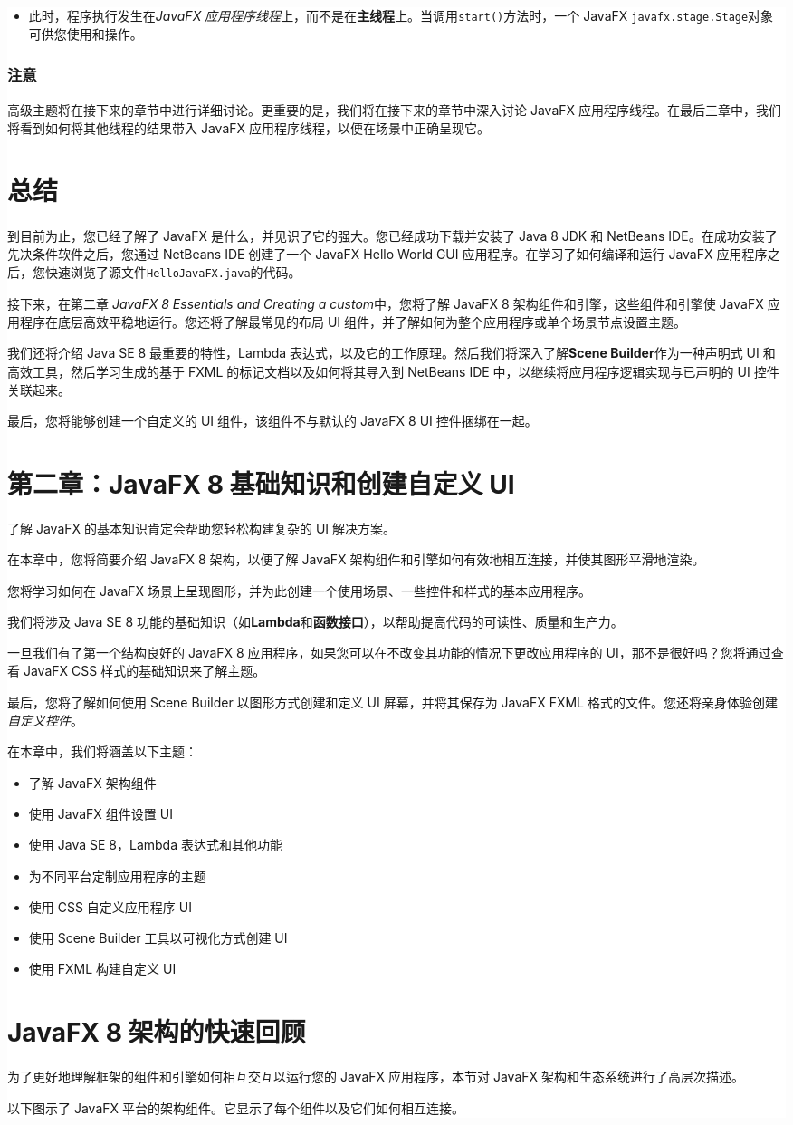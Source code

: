 +   此时，程序执行发生在*JavaFX 应用程序线程*上，而不是在**主线程**上。当调用`start()`方法时，一个 JavaFX `javafx.stage.Stage`对象可供您使用和操作。

### 注意

高级主题将在接下来的章节中进行详细讨论。更重要的是，我们将在接下来的章节中深入讨论 JavaFX 应用程序线程。在最后三章中，我们将看到如何将其他线程的结果带入 JavaFX 应用程序线程，以便在场景中正确呈现它。

# 总结

到目前为止，您已经了解了 JavaFX 是什么，并见识了它的强大。您已经成功下载并安装了 Java 8 JDK 和 NetBeans IDE。在成功安装了先决条件软件之后，您通过 NetBeans IDE 创建了一个 JavaFX Hello World GUI 应用程序。在学习了如何编译和运行 JavaFX 应用程序之后，您快速浏览了源文件`HelloJavaFX.java`的代码。

接下来，在第二章 *JavaFX 8 Essentials and Creating a custom*中，您将了解 JavaFX 8 架构组件和引擎，这些组件和引擎使 JavaFX 应用程序在底层高效平稳地运行。您还将了解最常见的布局 UI 组件，并了解如何为整个应用程序或单个场景节点设置主题。

我们还将介绍 Java SE 8 最重要的特性，Lambda 表达式，以及它的工作原理。然后我们将深入了解**Scene Builder**作为一种声明式 UI 和高效工具，然后学习生成的基于 FXML 的标记文档以及如何将其导入到 NetBeans IDE 中，以继续将应用程序逻辑实现与已声明的 UI 控件关联起来。

最后，您将能够创建一个自定义的 UI 组件，该组件不与默认的 JavaFX 8 UI 控件捆绑在一起。


# 第二章：JavaFX 8 基础知识和创建自定义 UI

了解 JavaFX 的基本知识肯定会帮助您轻松构建复杂的 UI 解决方案。

在本章中，您将简要介绍 JavaFX 8 架构，以便了解 JavaFX 架构组件和引擎如何有效地相互连接，并使其图形平滑地渲染。

您将学习如何在 JavaFX 场景上呈现图形，并为此创建一个使用场景、一些控件和样式的基本应用程序。

我们将涉及 Java SE 8 功能的基础知识（如**Lambda**和**函数接口**），以帮助提高代码的可读性、质量和生产力。

一旦我们有了第一个结构良好的 JavaFX 8 应用程序，如果您可以在不改变其功能的情况下更改应用程序的 UI，那不是很好吗？您将通过查看 JavaFX CSS 样式的基础知识来了解主题。

最后，您将了解如何使用 Scene Builder 以图形方式创建和定义 UI 屏幕，并将其保存为 JavaFX FXML 格式的文件。您还将亲身体验创建*自定义控件*。

在本章中，我们将涵盖以下主题：

+   了解 JavaFX 架构组件

+   使用 JavaFX 组件设置 UI

+   使用 Java SE 8，Lambda 表达式和其他功能

+   为不同平台定制应用程序的主题

+   使用 CSS 自定义应用程序 UI

+   使用 Scene Builder 工具以可视化方式创建 UI

+   使用 FXML 构建自定义 UI

# JavaFX 8 架构的快速回顾

为了更好地理解框架的组件和引擎如何相互交互以运行您的 JavaFX 应用程序，本节对 JavaFX 架构和生态系统进行了高层次描述。

以下图示了 JavaFX 平台的架构组件。它显示了每个组件以及它们如何相互连接。
